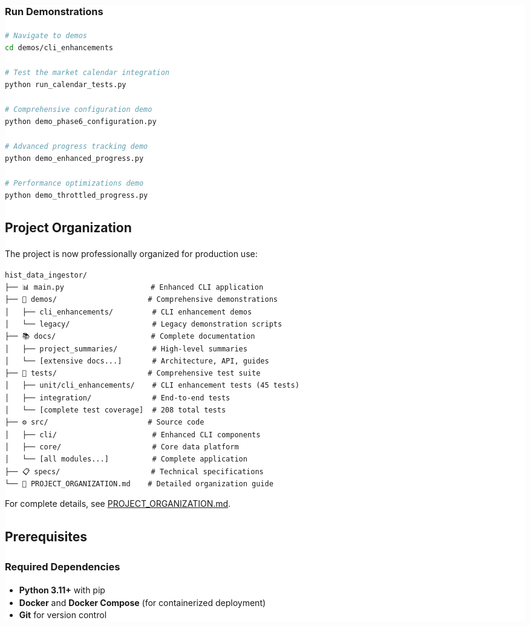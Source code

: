 ### Run Demonstrations
```bash
# Navigate to demos
cd demos/cli_enhancements

# Test the market calendar integration
python run_calendar_tests.py

# Comprehensive configuration demo
python demo_phase6_configuration.py

# Advanced progress tracking demo  
python demo_enhanced_progress.py

# Performance optimizations demo
python demo_throttled_progress.py
```

## Project Organization

The project is now professionally organized for production use:

```
hist_data_ingestor/
├── 📊 main.py                    # Enhanced CLI application
├── 🎪 demos/                     # Comprehensive demonstrations
│   ├── cli_enhancements/         # CLI enhancement demos
│   └── legacy/                   # Legacy demonstration scripts
├── 📚 docs/                      # Complete documentation
│   ├── project_summaries/        # High-level summaries  
│   └── [extensive docs...]       # Architecture, API, guides
├── 🧪 tests/                     # Comprehensive test suite
│   ├── unit/cli_enhancements/    # CLI enhancement tests (45 tests)
│   ├── integration/              # End-to-end tests
│   └── [complete test coverage]  # 208 total tests
├── ⚙️ src/                       # Source code
│   ├── cli/                      # Enhanced CLI components
│   ├── core/                     # Core data platform
│   └── [all modules...]          # Complete application
├── 📋 specs/                     # Technical specifications
└── 📖 PROJECT_ORGANIZATION.md    # Detailed organization guide
```

For complete details, see [PROJECT_ORGANIZATION.md](PROJECT_ORGANIZATION.md).

## Prerequisites

### Required Dependencies
- **Python 3.11+** with pip
- **Docker** and **Docker Compose** (for containerized deployment)
- **Git** for version control

